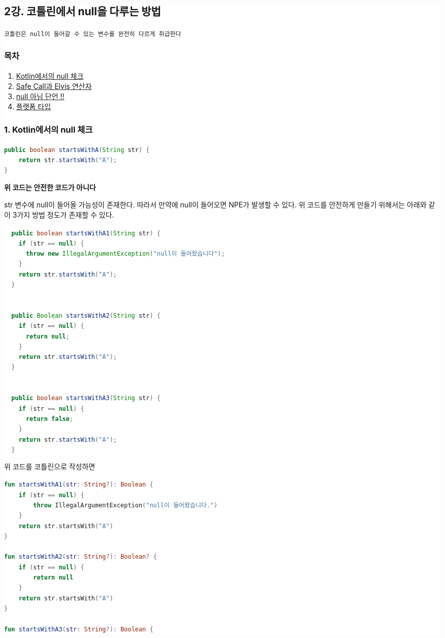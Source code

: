 ## 2강. 코틀린에서 null을 다루는 방법

`코틀린은 null이 들어갈 수 있는 변수를 완전히 다르게 취급한다`

### 목차

1. [Kotlin에서의 null 체크](#1-kotlin에서의-null-체크)
2. [Safe Call과 Elvis 연산자](#2-safe-call과-elvis-연산자)
3. [null 아님 단언 !!](#3-null-아님-단언--)
4. [플랫폼 타입](#4-플랫폼-타입)

### 1. Kotlin에서의 null 체크

```java
public boolean startsWithA(String str) {
    return str.startsWith("A");
}
```

**위 코드는 안전한 코드가 아니다**

str 변수에 null이 들어올 가능성이 존재한다. 따라서 만약에 null이 들어오면 NPE가 발생할 수 있다.
위 코드를 안전하게 만들기 위해서는 아래와 같이 3가지 방법 정도가 존재할 수 있다.

```java
  public boolean startsWithA1(String str) {
    if (str == null) {
      throw new IllegalArgumentException("null이 들어왔습니다");
    }
    return str.startsWith("A");
  }


  public Boolean startsWithA2(String str) {
    if (str == null) {
      return null;
    }
    return str.startsWith("A");
  }


  public boolean startsWithA3(String str) {
    if (str == null) {
      return false;
    }
    return str.startsWith("A");
  }
```

위 코드를 코틀린으로 작성하면

```kotlin
fun startsWithA1(str: String?): Boolean {
    if (str == null) {
        throw IllegalArgumentException("null이 들어왔습니다.")
    }
    return str.startsWith("A")
}

fun startsWithA2(str: String?): Boolean? {
    if (str == null) {
        return null
    }
    return str.startsWith("A")
}

fun startsWithA3(str: String?): Boolean {
```